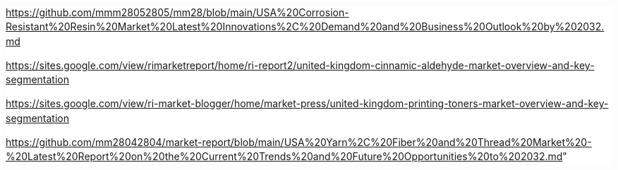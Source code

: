 <a href=https://github.com/mmm28052805/mm28/blob/main/USA%20Corrosion-Resistant%20Resin%20Market%20Latest%20Innovations%2C%20Demand%20and%20Business%20Outlook%20by%202032.md>https://github.com/mmm28052805/mm28/blob/main/USA%20Corrosion-Resistant%20Resin%20Market%20Latest%20Innovations%2C%20Demand%20and%20Business%20Outlook%20by%202032.md</a>

<a href=https://sites.google.com/view/rimarketreport/home/ri-report2/united-kingdom-cinnamic-aldehyde-market-overview-and-key-segmentation>https://sites.google.com/view/rimarketreport/home/ri-report2/united-kingdom-cinnamic-aldehyde-market-overview-and-key-segmentation</a>

<a href=https://sites.google.com/view/ri-market-blogger/home/market-press/united-kingdom-printing-toners-market-overview-and-key-segmentation>https://sites.google.com/view/ri-market-blogger/home/market-press/united-kingdom-printing-toners-market-overview-and-key-segmentation</a>

<a href=https://github.com/mm28042804/market-report/blob/main/USA%20Yarn%2C%20Fiber%20and%20Thread%20Market%20-%20Latest%20Report%20on%20the%20Current%20Trends%20and%20Future%20Opportunities%20to%202032.md>https://github.com/mm28042804/market-report/blob/main/USA%20Yarn%2C%20Fiber%20and%20Thread%20Market%20-%20Latest%20Report%20on%20the%20Current%20Trends%20and%20Future%20Opportunities%20to%202032.md</a>"
